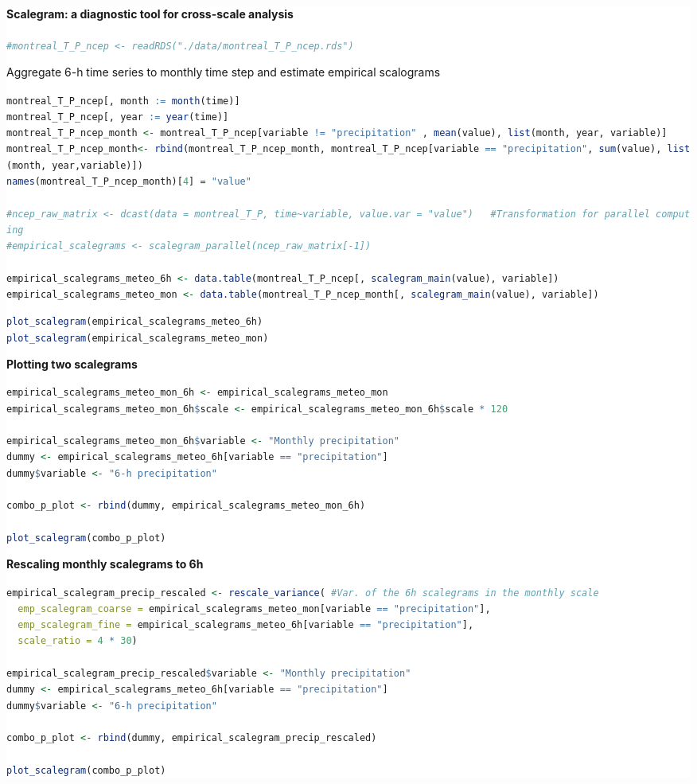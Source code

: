 #### Scalegram: a diagnostic tool for cross-scale analysis

``` r
#montreal_T_P_ncep <- readRDS("./data/montreal_T_P_ncep.rds")
```

Aggregate 6-h time series to monthly time step and estimate empirical scalograms

``` r
montreal_T_P_ncep[, month := month(time)]
montreal_T_P_ncep[, year := year(time)]
montreal_T_P_ncep_month <- montreal_T_P_ncep[variable != "precipitation" , mean(value), list(month, year, variable)]  
montreal_T_P_ncep_month<- rbind(montreal_T_P_ncep_month, montreal_T_P_ncep[variable == "precipitation", sum(value), list(month, year,variable)])
names(montreal_T_P_ncep_month)[4] = "value"

#ncep_raw_matrix <- dcast(data = montreal_T_P, time~variable, value.var = "value")   #Transformation for parallel computing
#empirical_scalegrams <- scalegram_parallel(ncep_raw_matrix[-1])

empirical_scalegrams_meteo_6h <- data.table(montreal_T_P_ncep[, scalegram_main(value), variable])
empirical_scalegrams_meteo_mon <- data.table(montreal_T_P_ncep_month[, scalegram_main(value), variable])
```

``` r
plot_scalegram(empirical_scalegrams_meteo_6h)
plot_scalegram(empirical_scalegrams_meteo_mon)
```

**Plotting two scalegrams**

``` r
empirical_scalegrams_meteo_mon_6h <- empirical_scalegrams_meteo_mon
empirical_scalegrams_meteo_mon_6h$scale <- empirical_scalegrams_meteo_mon_6h$scale * 120

empirical_scalegrams_meteo_mon_6h$variable <- "Monthly precipitation"
dummy <- empirical_scalegrams_meteo_6h[variable == "precipitation"]
dummy$variable <- "6-h precipitation"

combo_p_plot <- rbind(dummy, empirical_scalegrams_meteo_mon_6h)

plot_scalegram(combo_p_plot)
```

**Rescaling monthly scalegrams to 6h**

``` r
empirical_scalegram_precip_rescaled <- rescale_variance( #Var. of the 6h scalegrams in the monthly scale  
  emp_scalegram_coarse = empirical_scalegrams_meteo_mon[variable == "precipitation"], 
  emp_scalegram_fine = empirical_scalegrams_meteo_6h[variable == "precipitation"],
  scale_ratio = 4 * 30)

empirical_scalegram_precip_rescaled$variable <- "Monthly precipitation"
dummy <- empirical_scalegrams_meteo_6h[variable == "precipitation"]
dummy$variable <- "6-h precipitation"

combo_p_plot <- rbind(dummy, empirical_scalegram_precip_rescaled)

plot_scalegram(combo_p_plot)
```

